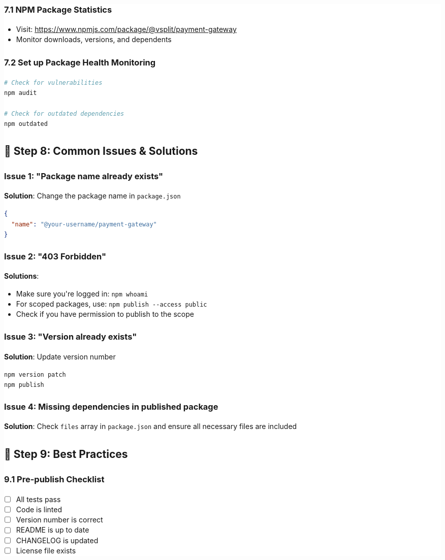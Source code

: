 ### 7.1 NPM Package Statistics

- Visit: https://www.npmjs.com/package/@vsplit/payment-gateway
- Monitor downloads, versions, and dependents

### 7.2 Set up Package Health Monitoring

```bash
# Check for vulnerabilities
npm audit

# Check for outdated dependencies
npm outdated
```

## 🔧 Step 8: Common Issues & Solutions

### Issue 1: "Package name already exists"

**Solution**: Change the package name in `package.json`

```json
{
  "name": "@your-username/payment-gateway"
}
```

### Issue 2: "403 Forbidden"

**Solutions**:

- Make sure you're logged in: `npm whoami`
- For scoped packages, use: `npm publish --access public`
- Check if you have permission to publish to the scope

### Issue 3: "Version already exists"

**Solution**: Update version number

```bash
npm version patch
npm publish
```

### Issue 4: Missing dependencies in published package

**Solution**: Check `files` array in `package.json` and ensure all necessary files are included

## 🚀 Step 9: Best Practices

### 9.1 Pre-publish Checklist

- [ ] All tests pass
- [ ] Code is linted
- [ ] Version number is correct
- [ ] README is up to date
- [ ] CHANGELOG is updated
- [ ] License file exists
